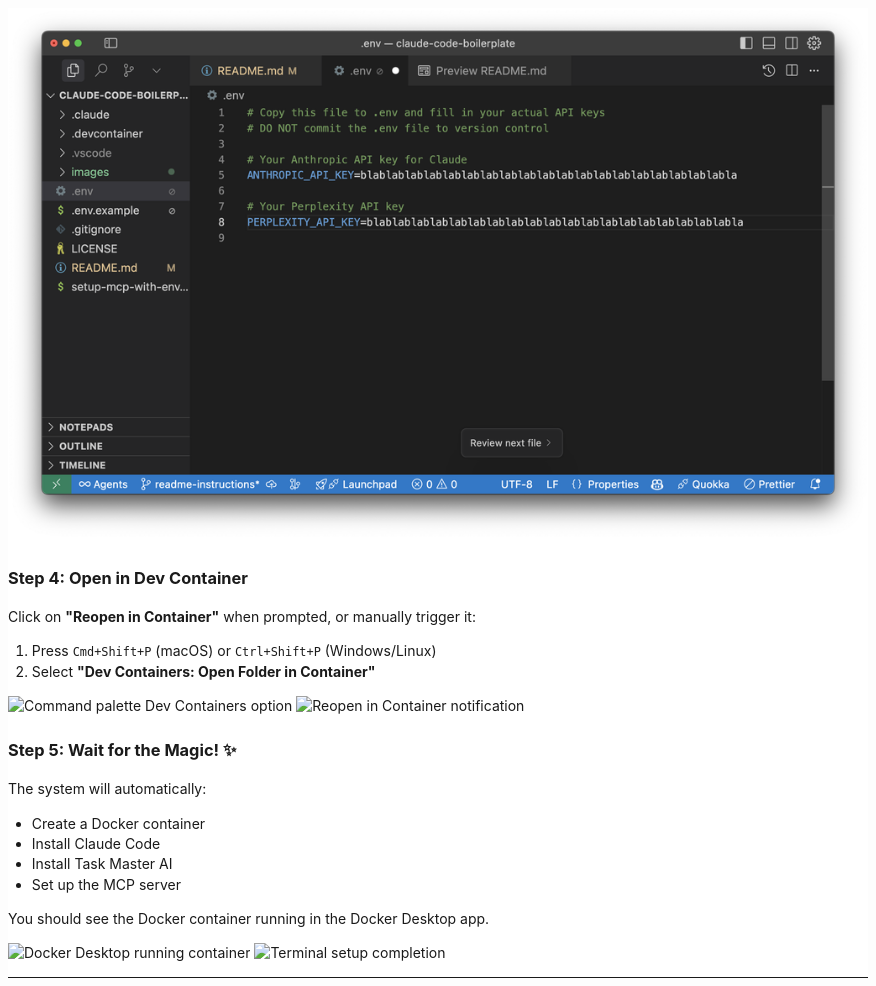 ![.env file configuration](images/02-env-variables.png)

### Step 4: Open in Dev Container

Click on **"Reopen in Container"** when prompted, or manually trigger it:

1. Press `Cmd+Shift+P` (macOS) or `Ctrl+Shift+P` (Windows/Linux)
2. Select **"Dev Containers: Open Folder in Container"**

![Command palette Dev Containers option](images/command-palette-dev-containers.png)
![Reopen in Container notification](images/reopen-in-container-notification.png)

### Step 5: Wait for the Magic! ✨

The system will automatically:
- Create a Docker container
- Install Claude Code
- Install Task Master AI
- Set up the MCP server

You should see the Docker container running in the Docker Desktop app.

![Docker Desktop running container](images/docker-desktop-running-container.png)
![Terminal setup completion](images/terminal-setup-completion.png)

---